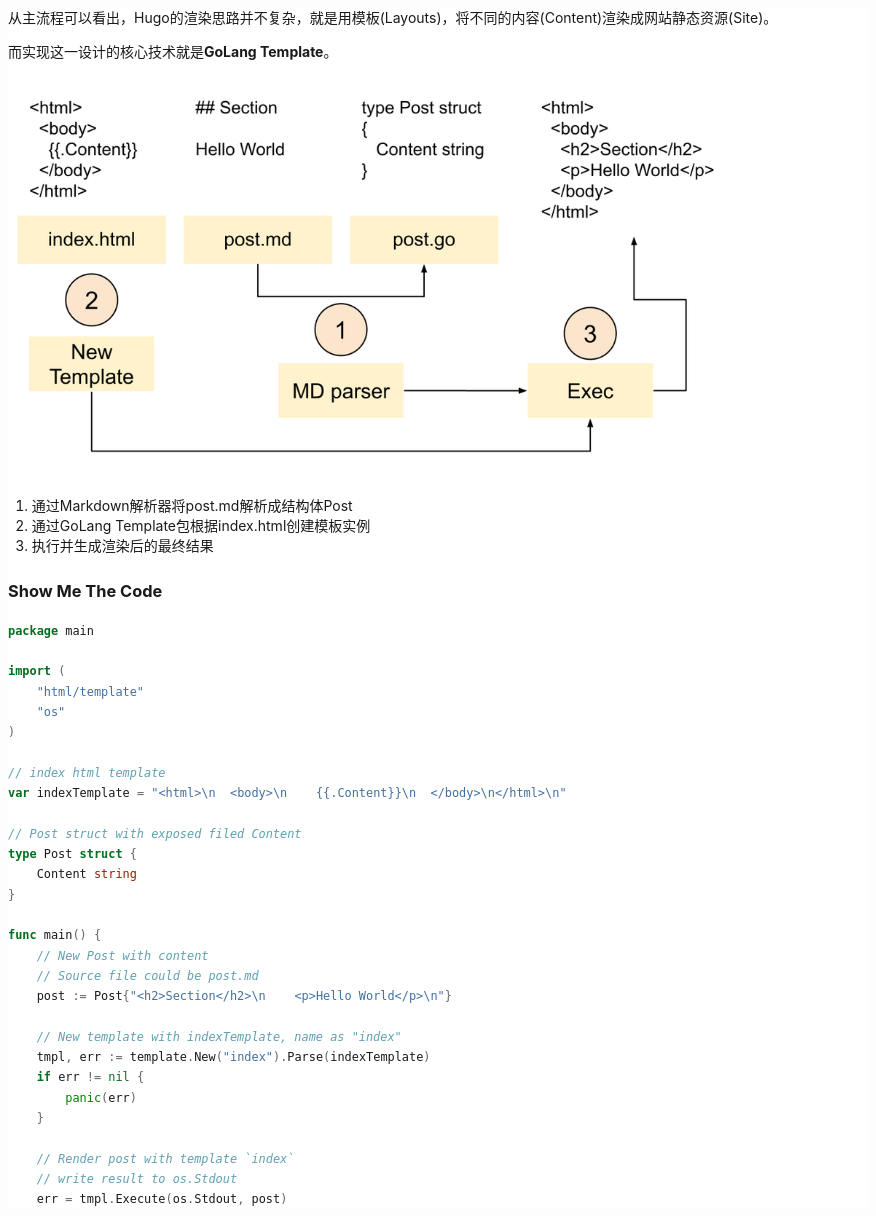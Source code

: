 从主流程可以看出，Hugo的渲染思路并不复杂，就是用模板(Layouts)，将不同的内容(Content)渲染成网站静态资源(Site)。

而实现这一设计的核心技术就是**GoLang Template**。

<img src="./images/1-golang-template.svg" alt="template" height="400"/>

1. 通过Markdown解析器将post.md解析成结构体Post
2. 通过GoLang Template包根据index.html创建模板实例
3. 执行并生成渲染后的最终结果

### Show Me The Code

```go
package main

import (
	"html/template"
	"os"
)

// index html template
var indexTemplate = "<html>\n  <body>\n    {{.Content}}\n  </body>\n</html>\n"

// Post struct with exposed filed Content
type Post struct {
	Content string
}

func main() {
	// New Post with content
	// Source file could be post.md
	post := Post{"<h2>Section</h2>\n    <p>Hello World</p>\n"}

	// New template with indexTemplate, name as "index"
	tmpl, err := template.New("index").Parse(indexTemplate)
	if err != nil {
		panic(err)
	}

	// Render post with template `index`
	// write result to os.Stdout
	err = tmpl.Execute(os.Stdout, post)
```